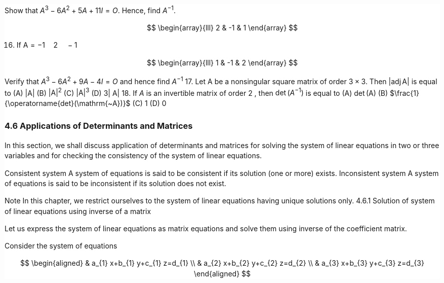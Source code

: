 Show that $A^{3}-6 A^{2}+5 A+11 I=O$. Hence, find $A^{-1}$.

$$
\begin{array}{lll}
2 & -1 & 1
\end{array}
$$

16. If $\mathrm{A}=-1 \quad 2 \quad-1$

$$
\begin{array}{lll}
1 & -1 & 2
\end{array}
$$

Verify that $A^{3}-6 A^{2}+9 A-4 I=O$ and hence find $A^{-1}$
17. Let A be a nonsingular square matrix of order $3 \times 3$. Then $|\operatorname{adj} \mathrm{A}|$ is equal to
(A) $|\mathrm{A}|$
(B) $|\mathrm{A}|^{2}$
(C) $|\mathrm{A}|^{3}$
(D) $3|\mathrm{~A}|$
18. If $A$ is an invertible matrix of order 2 , then $\operatorname{det}\left(A^{-1}\right)$ is equal to
(A) $\operatorname{det}(\mathrm{A})$
(B) $\frac{1}{\operatorname{det}(\mathrm{~A})}$
(C) 1
(D) 0

### 4.6 Applications of Determinants and Matrices

In this section, we shall discuss application of determinants and matrices for solving the system of linear equations in two or three variables and for checking the consistency of the system of linear equations.

Consistent system A system of equations is said to be consistent if its solution (one or more) exists.
Inconsistent system A system of equations is said to be inconsistent if its solution does not exist.

Note In this chapter, we restrict ourselves to the system of linear equations having unique solutions only.
4.6.1 Solution of system of linear equations using inverse of a matrix

Let us express the system of linear equations as matrix equations and solve them using inverse of the coefficient matrix.

Consider the system of equations

$$
\begin{aligned}
& a_{1} x+b_{1} y+c_{1} z=d_{1} \\
& a_{2} x+b_{2} y+c_{2} z=d_{2} \\
& a_{3} x+b_{3} y+c_{3} z=d_{3}
\end{aligned}
$$
